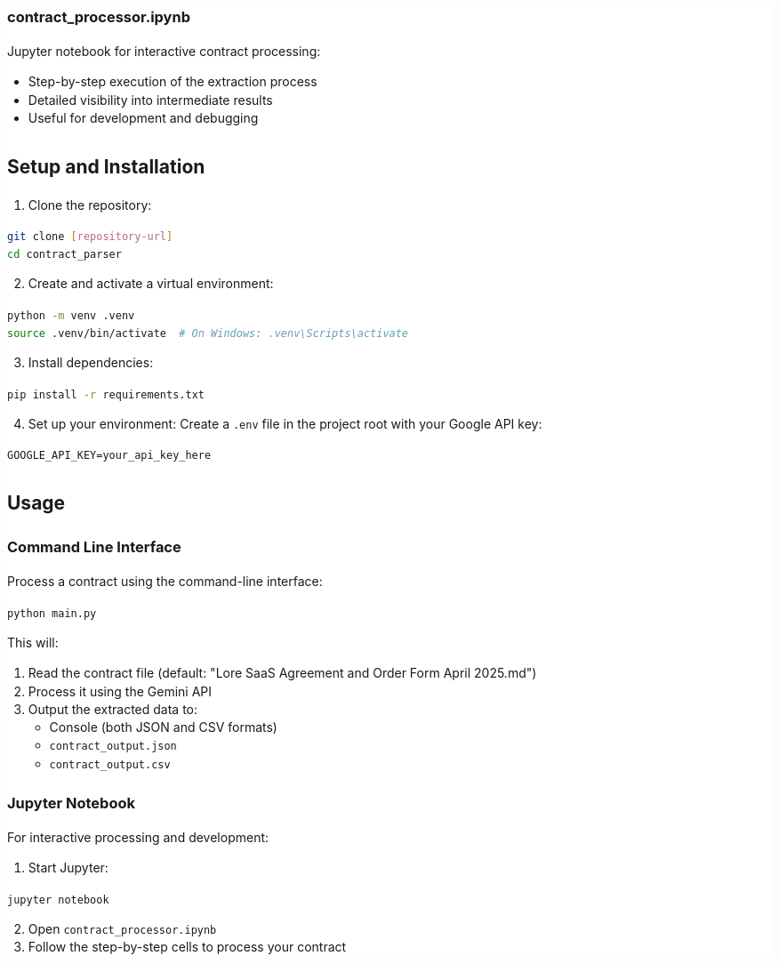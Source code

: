 ### contract_processor.ipynb
Jupyter notebook for interactive contract processing:
- Step-by-step execution of the extraction process
- Detailed visibility into intermediate results
- Useful for development and debugging

## Setup and Installation

1. Clone the repository:
```bash
git clone [repository-url]
cd contract_parser
```

2. Create and activate a virtual environment:
```bash
python -m venv .venv
source .venv/bin/activate  # On Windows: .venv\Scripts\activate
```

3. Install dependencies:
```bash
pip install -r requirements.txt
```

4. Set up your environment:
Create a `.env` file in the project root with your Google API key:
```
GOOGLE_API_KEY=your_api_key_here
```

## Usage

### Command Line Interface
Process a contract using the command-line interface:
```bash
python main.py
```
This will:
1. Read the contract file (default: "Lore SaaS Agreement and Order Form April 2025.md")
2. Process it using the Gemini API
3. Output the extracted data to:
   - Console (both JSON and CSV formats)
   - `contract_output.json`
   - `contract_output.csv`

### Jupyter Notebook
For interactive processing and development:
1. Start Jupyter:
```bash
jupyter notebook
```
2. Open `contract_processor.ipynb`
3. Follow the step-by-step cells to process your contract
